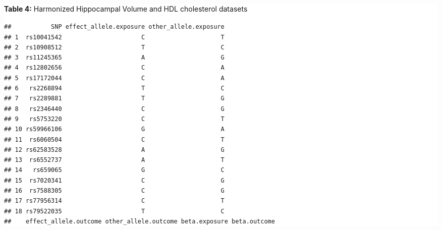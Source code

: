 **Table 4:** Harmonized Hippocampal Volume and HDL cholesterol datasets

    ##           SNP effect_allele.exposure other_allele.exposure
    ## 1  rs10041542                      C                     T
    ## 2  rs10908512                      T                     C
    ## 3  rs11245365                      A                     G
    ## 4  rs12802656                      C                     A
    ## 5  rs17172044                      C                     A
    ## 6   rs2268894                      T                     C
    ## 7   rs2289881                      T                     G
    ## 8   rs2346440                      C                     G
    ## 9   rs5753220                      C                     T
    ## 10 rs59966106                      G                     A
    ## 11  rs6060504                      C                     T
    ## 12 rs62583528                      A                     G
    ## 13  rs6552737                      A                     T
    ## 14   rs659065                      G                     C
    ## 15  rs7020341                      C                     G
    ## 16  rs7588305                      C                     G
    ## 17 rs77956314                      C                     T
    ## 18 rs79522035                      T                     C
    ##    effect_allele.outcome other_allele.outcome beta.exposure beta.outcome